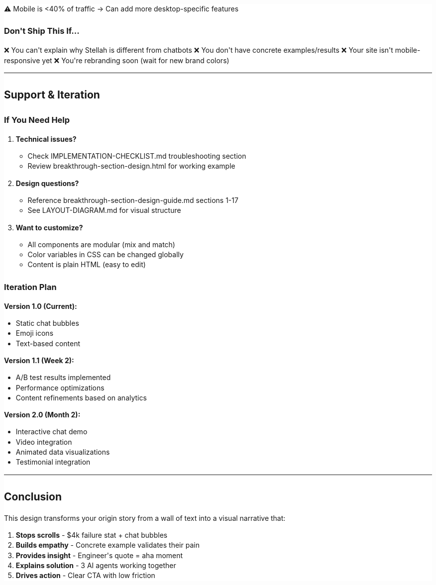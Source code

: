 ⚠️ Mobile is <40% of traffic
   → Can add more desktop-specific features

### Don't Ship This If...

❌ You can't explain why Stellah is different from chatbots
❌ You don't have concrete examples/results
❌ Your site isn't mobile-responsive yet
❌ You're rebranding soon (wait for new brand colors)

---

## Support & Iteration

### If You Need Help

1. **Technical issues?**
   - Check IMPLEMENTATION-CHECKLIST.md troubleshooting section
   - Review breakthrough-section-design.html for working example

2. **Design questions?**
   - Reference breakthrough-section-design-guide.md sections 1-17
   - See LAYOUT-DIAGRAM.md for visual structure

3. **Want to customize?**
   - All components are modular (mix and match)
   - Color variables in CSS can be changed globally
   - Content is plain HTML (easy to edit)

### Iteration Plan

**Version 1.0 (Current):**
- Static chat bubbles
- Emoji icons
- Text-based content

**Version 1.1 (Week 2):**
- A/B test results implemented
- Performance optimizations
- Content refinements based on analytics

**Version 2.0 (Month 2):**
- Interactive chat demo
- Video integration
- Animated data visualizations
- Testimonial integration

---

## Conclusion

This design transforms your origin story from a wall of text into a visual narrative that:

1. **Stops scrolls** - $4k failure stat + chat bubbles
2. **Builds empathy** - Concrete example validates their pain
3. **Provides insight** - Engineer's quote = aha moment
4. **Explains solution** - 3 AI agents working together
5. **Drives action** - Clear CTA with low friction
